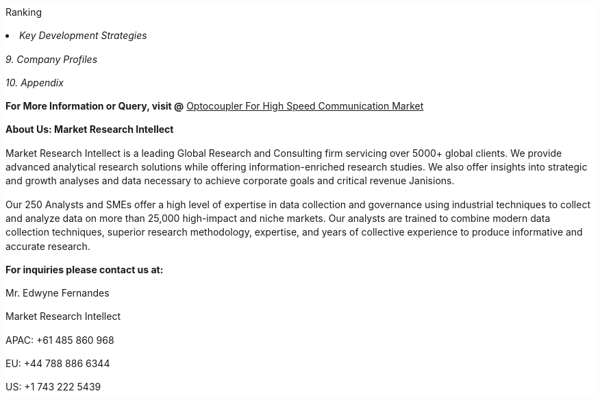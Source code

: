 Ranking</span></em></li><li><em><span class="">Key Development Strategies</span></em></li></ul><p><em><span class="font-[700]">9. Company Profiles</span></em></p><p><em><span class="font-[700]">10. Appendix</span></em></p><p><span class="font-[700]"><strong>For More Information or Query, visit&nbsp;@</strong>&nbsp;</span><span class="font-[700]"><a href="https://www.marketresearchintellect.com/product/global-optocoupler-for-high-speed-communication-market-size-and-forecast/?utm_source=Linkedin&utm_medium=805" target="_blank" data-tracking-control-name="article-ssr-frontend-pulse_little-text-block" data-tracking-will-navigate="" data-test-link="">Optocoupler For High Speed Communication Market</a></span></p><p><strong><span class="font-[700]">About Us: Market Research Intellect</span></strong></p><p><span class="">Market Research Intellect is a leading Global Research and Consulting firm servicing over 5000+ global clients. We provide advanced analytical research solutions while offering information-enriched research studies.&nbsp;</span>We also offer insights into strategic and growth analyses and data necessary to achieve corporate goals and critical revenue Janisions.</p><p><span class="">Our 250 Analysts and SMEs offer a high level of expertise in data collection and governance using industrial techniques to collect and analyze data on more than 25,000 high-impact and niche markets. Our analysts are trained to combine modern data collection techniques, superior research methodology, expertise, and years of collective experience to produce informative and accurate research.</span></p><p><strong>For inquiries please contact us at:</strong></p><p>Mr. Edwyne Fernandes</p><p>Market Research Intellect</p><p>APAC: +61 485 860 968</p><p>EU: +44 788 886 6344</p><p>US: +1 743 222 5439</p>
